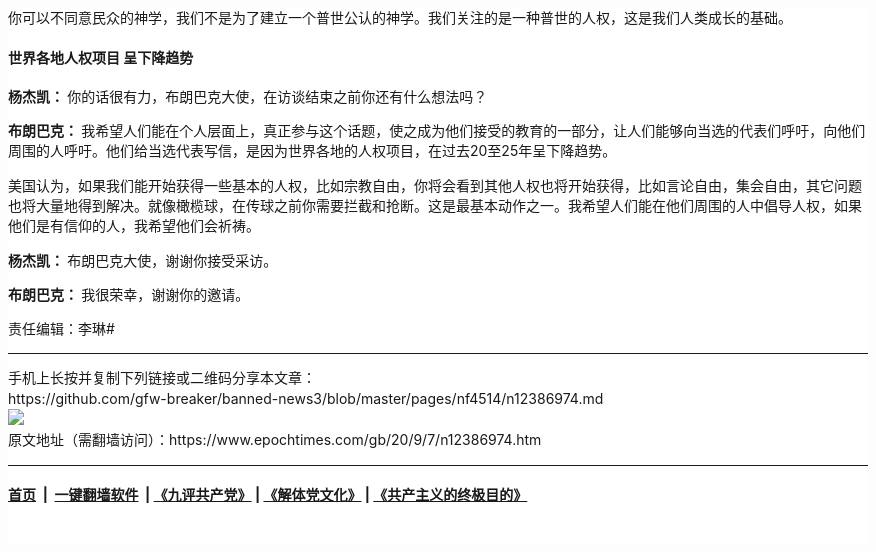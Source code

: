  你可以不同意民众的神学，我们不是为了建立一个普世公认的神学。我们关注的是一种普世的人权，这是我们人类成长的基础。
</p>
<h4>
 世界各地人权项目 呈下降趋势
</h4>
<p>
 <strong>
  杨杰凯：
 </strong>
 你的话很有力，布朗巴克大使，在访谈结束之前你还有什么想法吗？
</p>
<p>
 <strong>
  布朗巴克：
 </strong>
 我希望人们能在个人层面上，真正参与这个话题，使之成为他们接受的教育的一部分，让人们能够向当选的代表们呼吁，向他们周围的人呼吁。他们给当选代表写信，是因为世界各地的人权项目，在过去20至25年呈下降趋势。
</p>
<p>
 美国认为，如果我们能开始获得一些基本的人权，比如宗教自由，你将会看到其他人权也将开始获得，比如言论自由，集会自由，其它问题也将大量地得到解决。就像橄榄球，在传球之前你需要拦截和抢断。这是最基本动作之一。我希望人们能在他们周围的人中倡导人权，如果他们是有信仰的人，我希望他们会祈祷。
</p>
<p>
 <strong>
  杨杰凯：
 </strong>
 布朗巴克大使，谢谢你接受采访。
</p>
<p>
 <strong>
  布朗巴克：
 </strong>
 我很荣幸，谢谢你的邀请。
</p>
<p>
 责任编辑：李琳#
</p>
</div>
<hr/>
手机上长按并复制下列链接或二维码分享本文章：<br/>
https://github.com/gfw-breaker/banned-news3/blob/master/pages/nf4514/n12386974.md <br/>
<a href='https://github.com/gfw-breaker/banned-news3/blob/master/pages/nf4514/n12386974.md'><img src='https://github.com/gfw-breaker/banned-news3/blob/master/pages/nf4514/n12386974.md.png'/></a> <br/>
原文地址（需翻墙访问）：https://www.epochtimes.com/gb/20/9/7/n12386974.htm


------------------------
#### [首页](https://github.com/gfw-breaker/banned-news3/blob/master/README.md) &nbsp;|&nbsp; [一键翻墙软件](https://github.com/gfw-breaker/nogfw/blob/master/README.md) &nbsp;| [《九评共产党》](https://github.com/gfw-breaker/9ping.md/blob/master/README.md#九评之一评共产党是什么) | [《解体党文化》](https://github.com/gfw-breaker/jtdwh.md/blob/master/README.md) | [《共产主义的终极目的》](https://github.com/gfw-breaker/gczydzjmd.md/blob/master/README.md)


<img src='http://gfw-breaker.win/banned-news3/pages/nf4514/n12386974.md' width='0px' height='0px'/>